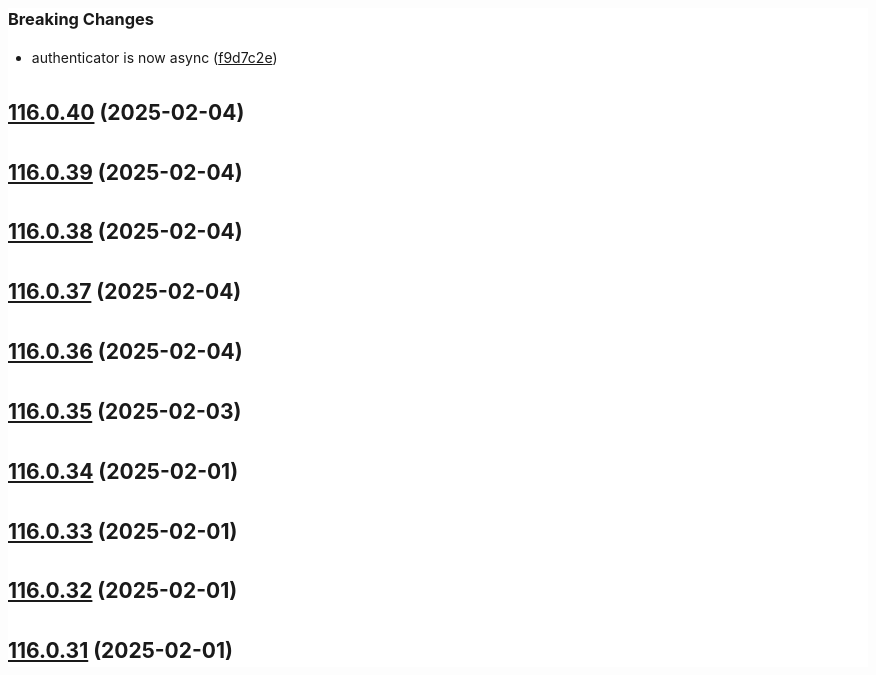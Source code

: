 
### Breaking Changes

* authenticator is now async ([f9d7c2e](https://github.com/sprucelabsai-community/heartwood-view-controllers/commit/f9d7c2e))

## [116.0.40](https://github.com/sprucelabsai-community/heartwood-view-controllers/compare/v116.0.39...v116.0.40) (2025-02-04)

## [116.0.39](https://github.com/sprucelabsai-community/heartwood-view-controllers/compare/v116.0.38...v116.0.39) (2025-02-04)

## [116.0.38](https://github.com/sprucelabsai-community/heartwood-view-controllers/compare/v116.0.37...v116.0.38) (2025-02-04)

## [116.0.37](https://github.com/sprucelabsai-community/heartwood-view-controllers/compare/v116.0.36...v116.0.37) (2025-02-04)

## [116.0.36](https://github.com/sprucelabsai-community/heartwood-view-controllers/compare/v116.0.35...v116.0.36) (2025-02-04)

## [116.0.35](https://github.com/sprucelabsai-community/heartwood-view-controllers/compare/v116.0.34...v116.0.35) (2025-02-03)

## [116.0.34](https://github.com/sprucelabsai-community/heartwood-view-controllers/compare/v116.0.33...v116.0.34) (2025-02-01)

## [116.0.33](https://github.com/sprucelabsai-community/heartwood-view-controllers/compare/v116.0.32...v116.0.33) (2025-02-01)

## [116.0.32](https://github.com/sprucelabsai-community/heartwood-view-controllers/compare/v116.0.31...v116.0.32) (2025-02-01)

## [116.0.31](https://github.com/sprucelabsai-community/heartwood-view-controllers/compare/v116.0.30...v116.0.31) (2025-02-01)

